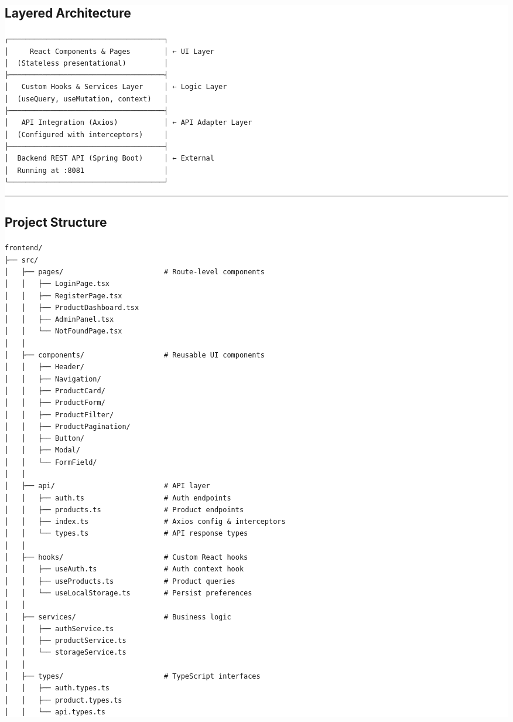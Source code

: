 
## Layered Architecture

```
┌─────────────────────────────────────┐
│     React Components & Pages        │ ← UI Layer
│  (Stateless presentational)         │
├─────────────────────────────────────┤
│   Custom Hooks & Services Layer     │ ← Logic Layer
│  (useQuery, useMutation, context)   │
├─────────────────────────────────────┤
│   API Integration (Axios)           │ ← API Adapter Layer
│  (Configured with interceptors)     │
├─────────────────────────────────────┤
│  Backend REST API (Spring Boot)     │ ← External
│  Running at :8081                   │
└─────────────────────────────────────┘
```

---

## Project Structure

```
frontend/
├── src/
│   ├── pages/                        # Route-level components
│   │   ├── LoginPage.tsx
│   │   ├── RegisterPage.tsx
│   │   ├── ProductDashboard.tsx
│   │   ├── AdminPanel.tsx
│   │   └── NotFoundPage.tsx
│   │
│   ├── components/                   # Reusable UI components
│   │   ├── Header/
│   │   ├── Navigation/
│   │   ├── ProductCard/
│   │   ├── ProductForm/
│   │   ├── ProductFilter/
│   │   ├── ProductPagination/
│   │   ├── Button/
│   │   ├── Modal/
│   │   └── FormField/
│   │
│   ├── api/                          # API layer
│   │   ├── auth.ts                   # Auth endpoints
│   │   ├── products.ts               # Product endpoints
│   │   ├── index.ts                  # Axios config & interceptors
│   │   └── types.ts                  # API response types
│   │
│   ├── hooks/                        # Custom React hooks
│   │   ├── useAuth.ts                # Auth context hook
│   │   ├── useProducts.ts            # Product queries
│   │   └── useLocalStorage.ts        # Persist preferences
│   │
│   ├── services/                     # Business logic
│   │   ├── authService.ts
│   │   ├── productService.ts
│   │   └── storageService.ts
│   │
│   ├── types/                        # TypeScript interfaces
│   │   ├── auth.types.ts
│   │   ├── product.types.ts
│   │   └── api.types.ts
```